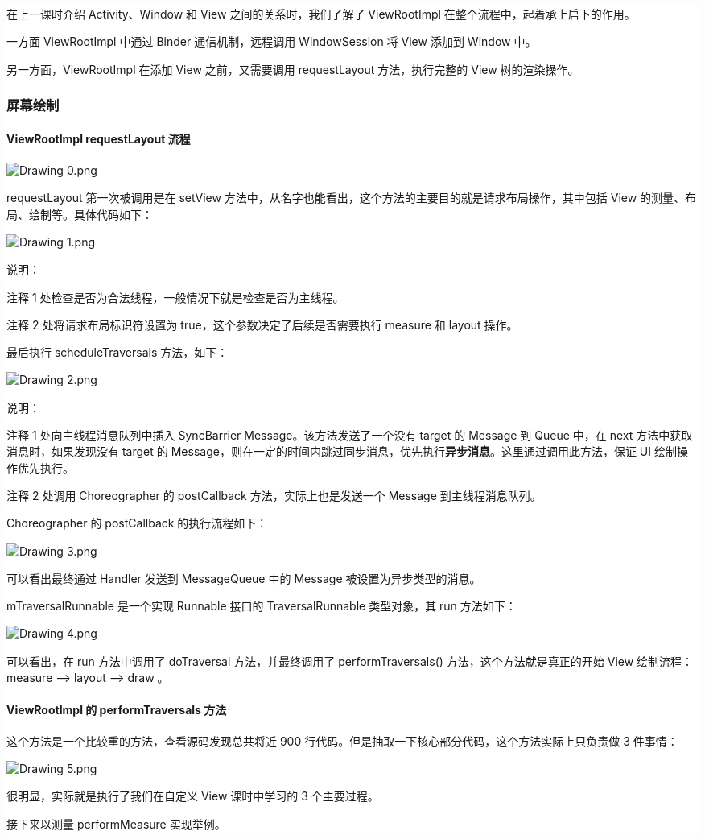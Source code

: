 在上一课时介绍 Activity、Window 和 View 之间的关系时，我们了解了 ViewRootImpl 在整个流程中，起着承上启下的作用。

一方面 ViewRootImpl 中通过 Binder 通信机制，远程调用 WindowSession 将 View 添加到 Window 中。

另一方面，ViewRootImpl 在添加 View 之前，又需要调用 requestLayout 方法，执行完整的 View 树的渲染操作。

### 屏幕绘制

#### ViewRootImpl requestLayout 流程

<Image alt="Drawing 0.png" src="https://s0.lgstatic.com/i/image/M00/16/C8/CgqCHl7WDlCAeAPUAAGFbv2WWtE729.png"/>

requestLayout 第一次被调用是在 setView 方法中，从名字也能看出，这个方法的主要目的就是请求布局操作，其中包括 View 的测量、布局、绘制等。具体代码如下：

<Image alt="Drawing 1.png" src="https://s0.lgstatic.com/i/image/M00/16/BD/Ciqc1F7WDliACqDnAACLhxORyNU400.png"/>

说明：

注释 1 处检查是否为合法线程，一般情况下就是检查是否为主线程。

注释 2 处将请求布局标识符设置为 true，这个参数决定了后续是否需要执行 measure 和 layout 操作。

最后执行 scheduleTraversals 方法，如下：

<Image alt="Drawing 2.png" src="https://s0.lgstatic.com/i/image/M00/16/BD/Ciqc1F7WDnKAE5bEAADr-hOeT7c204.png"/>

说明：

注释 1 处向主线程消息队列中插入 SyncBarrier Message。该方法发送了一个没有 target 的 Message 到 Queue 中，在 next 方法中获取消息时，如果发现没有 target 的 Message，则在一定的时间内跳过同步消息，优先执行**异步消息**。这里通过调用此方法，保证 UI 绘制操作优先执行。

注释 2 处调用 Choreographer 的 postCallback 方法，实际上也是发送一个 Message 到主线程消息队列。

Choreographer 的 postCallback 的执行流程如下：

<Image alt="Drawing 3.png" src="https://s0.lgstatic.com/i/image/M00/16/BD/Ciqc1F7WDmKANFtlAALhxsMs9iU294.png"/>

可以看出最终通过 Handler 发送到 MessageQueue 中的 Message 被设置为异步类型的消息。

mTraversalRunnable 是一个实现 Runnable 接口的 TraversalRunnable 类型对象，其 run 方法如下：

<Image alt="Drawing 4.png" src="https://s0.lgstatic.com/i/image/M00/16/BD/Ciqc1F7WDnyAFJzqAAGK-YCFG4Q860.png"/>

可以看出，在 run 方法中调用了 doTraversal 方法，并最终调用了 performTraversals() 方法，这个方法就是真正的开始 View 绘制流程：measure --\> layout --\> draw 。

#### ViewRootImpl 的 performTraversals 方法

这个方法是一个比较重的方法，查看源码发现总共将近 900 行代码。但是抽取一下核心部分代码，这个方法实际上只负责做 3 件事情：

<Image alt="Drawing 5.png" src="https://s0.lgstatic.com/i/image/M00/16/C8/CgqCHl7WDoSAWZbvAADYcHBoqeI812.png"/>

很明显，实际就是执行了我们在自定义 View 课时中学习的 3 个主要过程。

接下来以测量 performMeasure 实现举例。
